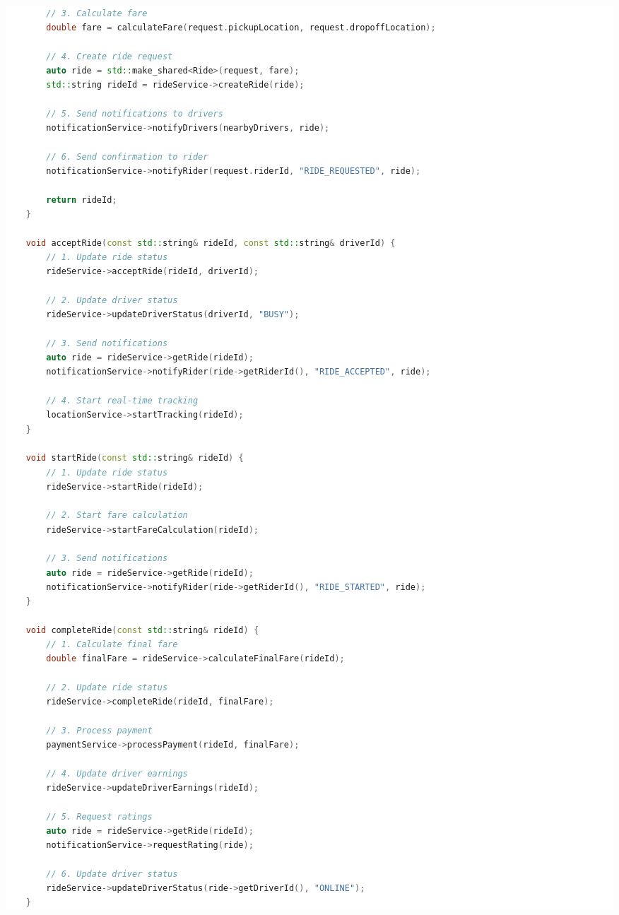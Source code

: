 ```cpp
        // 3. Calculate fare
        double fare = calculateFare(request.pickupLocation, request.dropoffLocation);
        
        // 4. Create ride request
        auto ride = std::make_shared<Ride>(request, fare);
        std::string rideId = rideService->createRide(ride);
        
        // 5. Send notifications to drivers
        notificationService->notifyDrivers(nearbyDrivers, ride);
        
        // 6. Send confirmation to rider
        notificationService->notifyRider(request.riderId, "RIDE_REQUESTED", ride);
        
        return rideId;
    }
    
    void acceptRide(const std::string& rideId, const std::string& driverId) {
        // 1. Update ride status
        rideService->acceptRide(rideId, driverId);
        
        // 2. Update driver status
        rideService->updateDriverStatus(driverId, "BUSY");
        
        // 3. Send notifications
        auto ride = rideService->getRide(rideId);
        notificationService->notifyRider(ride->getRiderId(), "RIDE_ACCEPTED", ride);
        
        // 4. Start real-time tracking
        locationService->startTracking(rideId);
    }
    
    void startRide(const std::string& rideId) {
        // 1. Update ride status
        rideService->startRide(rideId);
        
        // 2. Start fare calculation
        rideService->startFareCalculation(rideId);
        
        // 3. Send notifications
        auto ride = rideService->getRide(rideId);
        notificationService->notifyRider(ride->getRiderId(), "RIDE_STARTED", ride);
    }
    
    void completeRide(const std::string& rideId) {
        // 1. Calculate final fare
        double finalFare = rideService->calculateFinalFare(rideId);
        
        // 2. Update ride status
        rideService->completeRide(rideId, finalFare);
        
        // 3. Process payment
        paymentService->processPayment(rideId, finalFare);
        
        // 4. Update driver earnings
        rideService->updateDriverEarnings(rideId);
        
        // 5. Request ratings
        auto ride = rideService->getRide(rideId);
        notificationService->requestRating(ride);
        
        // 6. Update driver status
        rideService->updateDriverStatus(ride->getDriverId(), "ONLINE");
    }
```